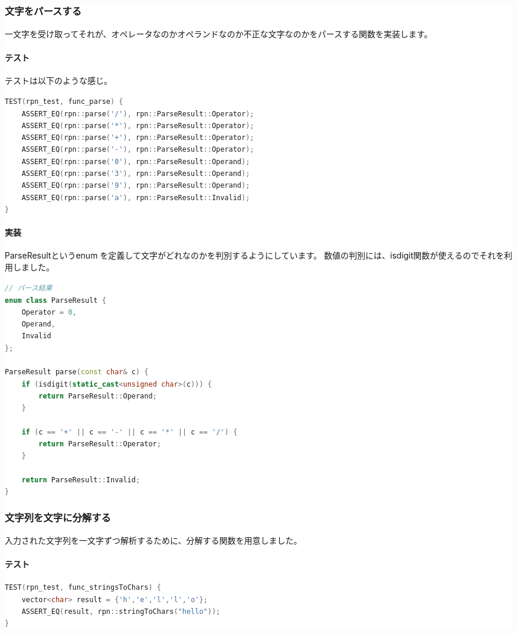 ### 文字をパースする

一文字を受け取ってそれが、オペレータなのかオペランドなのか不正な文字なのかをパースする関数を実装します。

#### テスト

テストは以下のような感じ。
```cpp
TEST(rpn_test, func_parse) {
    ASSERT_EQ(rpn::parse('/'), rpn::ParseResult::Operator);
    ASSERT_EQ(rpn::parse('*'), rpn::ParseResult::Operator);
    ASSERT_EQ(rpn::parse('+'), rpn::ParseResult::Operator);
    ASSERT_EQ(rpn::parse('-'), rpn::ParseResult::Operator);
    ASSERT_EQ(rpn::parse('0'), rpn::ParseResult::Operand);
    ASSERT_EQ(rpn::parse('3'), rpn::ParseResult::Operand);
    ASSERT_EQ(rpn::parse('9'), rpn::ParseResult::Operand);
    ASSERT_EQ(rpn::parse('a'), rpn::ParseResult::Invalid);
}
```

#### 実装

ParseResultというenum を定義して文字がどれなのかを判別するようにしています。
数値の判別には、isdigit関数が使えるのでそれを利用しました。

```cpp
// パース結果
enum class ParseResult {
    Operator = 0,
    Operand,
    Invalid
};

ParseResult parse(const char& c) {
    if (isdigit(static_cast<unsigned char>(c))) {
        return ParseResult::Operand;
    }

    if (c == '+' || c == '-' || c == '*' || c == '/') {
        return ParseResult::Operator;
    }

    return ParseResult::Invalid;
}

```

### 文字列を文字に分解する

入力された文字列を一文字ずつ解析するために、分解する関数を用意しました。

#### テスト

```cpp
TEST(rpn_test, func_stringsToChars) {
    vector<char> result = {'h','e','l','l','o'};
    ASSERT_EQ(result, rpn::stringToChars("hello"));
}
```
